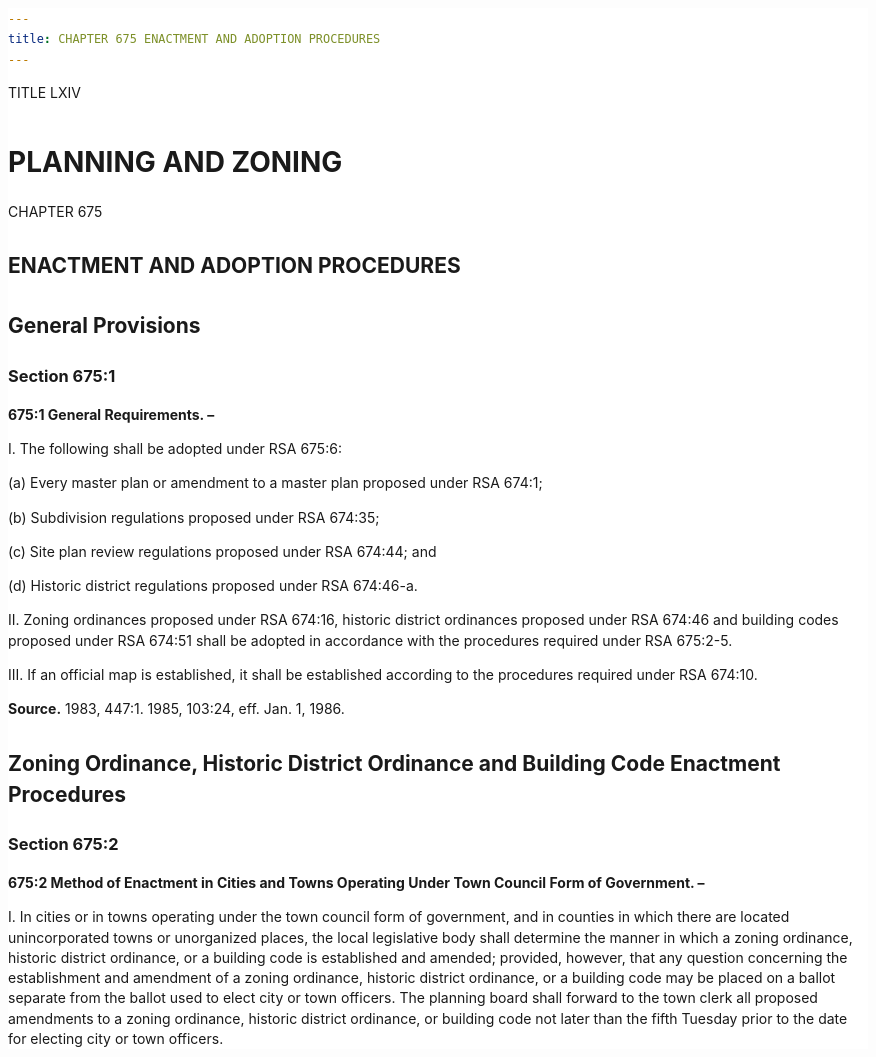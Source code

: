 ```yaml
---
title: CHAPTER 675 ENACTMENT AND ADOPTION PROCEDURES
---
```


TITLE LXIV
                                             
PLANNING AND ZONING
===================

CHAPTER 675
                                             
ENACTMENT AND ADOPTION PROCEDURES
---------------------------------

General Provisions
------------------

### Section 675:1

 **675:1 General Requirements. –**
                                             
 I. The following shall be adopted under RSA 675:6:
                                             
 (a) Every master plan or amendment to a master plan proposed
under RSA 674:1;
                                             
 (b) Subdivision regulations proposed under RSA 674:35;
                                             
 (c) Site plan review regulations proposed under RSA 674:44; and
                                             
 (d) Historic district regulations proposed under RSA 674:46-a.
                                             
 II. Zoning ordinances proposed under RSA 674:16, historic district
ordinances proposed under RSA 674:46 and building codes proposed under
RSA 674:51 shall be adopted in accordance with the procedures required
under RSA 675:2-5.
                                             
 III. If an official map is established, it shall be established
according to the procedures required under RSA 674:10.

**Source.** 1983, 447:1. 1985, 103:24, eff. Jan. 1, 1986.

Zoning Ordinance, Historic District Ordinance and Building Code Enactment Procedures
------------------------------------------------------------------------------------

### Section 675:2

 **675:2 Method of Enactment in Cities and Towns Operating Under Town
Council Form of Government. –**
                                             
 I. In cities or in towns operating under the town council form of
government, and in counties in which there are located unincorporated
towns or unorganized places, the local legislative body shall determine
the manner in which a zoning ordinance, historic district ordinance, or
a building code is established and amended; provided, however, that any
question concerning the establishment and amendment of a zoning
ordinance, historic district ordinance, or a building code may be placed
on a ballot separate from the ballot used to elect city or town
officers. The planning board shall forward to the town clerk all
proposed amendments to a zoning ordinance, historic district ordinance,
or building code not later than the fifth Tuesday prior to the date for
electing city or town officers.
                                             